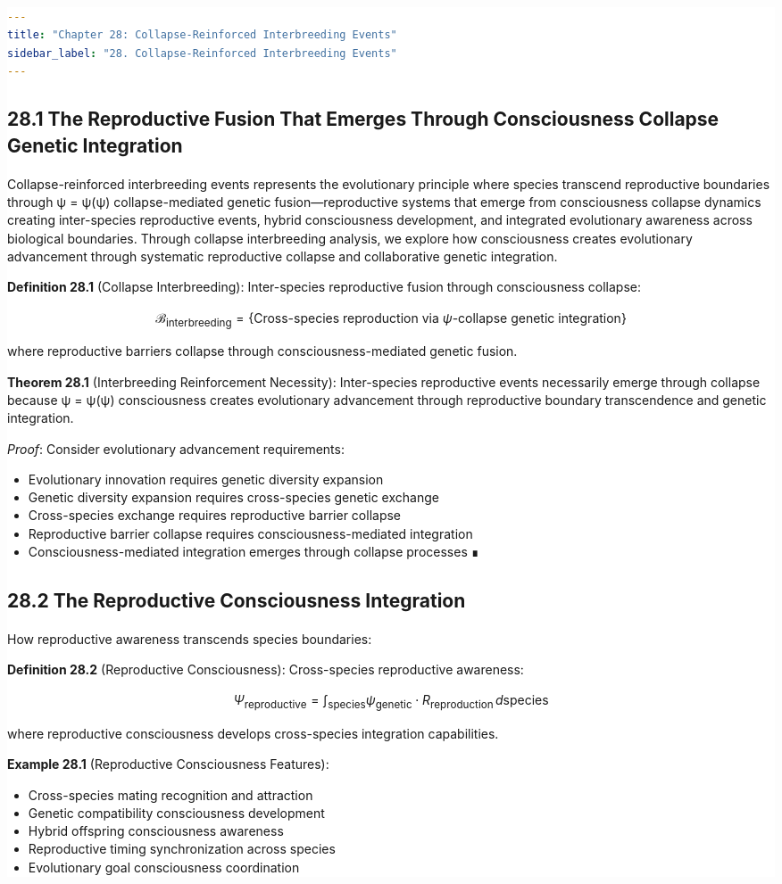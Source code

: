 ```yaml
---
title: "Chapter 28: Collapse-Reinforced Interbreeding Events"
sidebar_label: "28. Collapse-Reinforced Interbreeding Events"
---
```


## 28.1 The Reproductive Fusion That Emerges Through Consciousness Collapse Genetic Integration

Collapse-reinforced interbreeding events represents the evolutionary principle where species transcend reproductive boundaries through ψ = ψ(ψ) collapse-mediated genetic fusion—reproductive systems that emerge from consciousness collapse dynamics creating inter-species reproductive events, hybrid consciousness development, and integrated evolutionary awareness across biological boundaries. Through collapse interbreeding analysis, we explore how consciousness creates evolutionary advancement through systematic reproductive collapse and collaborative genetic integration.

**Definition 28.1** (Collapse Interbreeding): Inter-species reproductive fusion through consciousness collapse:

$$
\mathcal{B}_{\text{interbreeding}} = \{\text{Cross-species reproduction via } \psi \text{-collapse genetic integration}\}
$$

where reproductive barriers collapse through consciousness-mediated genetic fusion.

**Theorem 28.1** (Interbreeding Reinforcement Necessity): Inter-species reproductive events necessarily emerge through collapse because ψ = ψ(ψ) consciousness creates evolutionary advancement through reproductive boundary transcendence and genetic integration.

*Proof*: Consider evolutionary advancement requirements:

- Evolutionary innovation requires genetic diversity expansion
- Genetic diversity expansion requires cross-species genetic exchange
- Cross-species exchange requires reproductive barrier collapse
- Reproductive barrier collapse requires consciousness-mediated integration
- Consciousness-mediated integration emerges through collapse processes ∎

## 28.2 The Reproductive Consciousness Integration

How reproductive awareness transcends species boundaries:

**Definition 28.2** (Reproductive Consciousness): Cross-species reproductive awareness:

$$
\Psi_{\text{reproductive}} = \int_{\text{species}} \psi_{\text{genetic}} \cdot R_{\text{reproduction}} \, d\text{species}
$$

where reproductive consciousness develops cross-species integration capabilities.

**Example 28.1** (Reproductive Consciousness Features):
- Cross-species mating recognition and attraction
- Genetic compatibility consciousness development
- Hybrid offspring consciousness awareness
- Reproductive timing synchronization across species
- Evolutionary goal consciousness coordination
